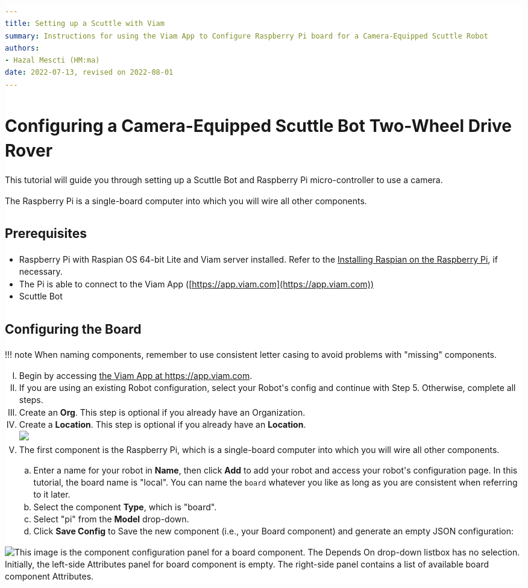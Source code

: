 ```yaml
---
title: Setting up a Scuttle with Viam
summary: Instructions for using the Viam App to Configure Raspberry Pi board for a Camera-Equipped Scuttle Robot
authors:
- Hazal Mescti (HM:ma)
date: 2022-07-13, revised on 2022-08-01
---
```

# Configuring a Camera-Equipped Scuttle Bot Two-Wheel Drive Rover
This tutorial will guide you through setting up a Scuttle Bot and Raspberry Pi micro-controller to use a camera.

The Raspberry Pi is a single-board computer into which you will wire all other components.

## Prerequisites

* Raspberry Pi with Raspian OS 64-bit Lite and Viam server installed.
Refer to the <a href="/getting-started/installation/#installing-raspian-on-the-raspberry-pi">Installing Raspian on the Raspberry Pi</a>, if necessary.
* The Pi is able to connect to the Viam App ([https://app.viam.com](https://app.viam.com))
* Scuttle Bot

## Configuring the Board
!!! note
    When naming components, remember to use consistent letter casing to avoid problems with "missing" components.

<ol type="I">
<li class="spacing">Begin by accessing <a href="https://app.viam.com">the Viam App at https://app.viam.com</a>.</li>
<li class="spacing">If you are using an existing Robot configuration, select your Robot's config and continue with Step 5.
Otherwise, complete all steps.</li>
<li class="spacing">Create an <strong>Org</strong>.
This step is optional if you already have an Organization.</li>
<li class="spacing">Create a <strong>Location</strong>.
This step is optional if you already have an <strong>Location</strong>.</li>
<img src="../img/createcomponent.png">
<li class="spacing">The first component is the Raspberry Pi, which is a single-board computer into which you will wire all other components.</li>
<ol type="a">
    <li class="spacing" style="list-style-type:lower-alpha">Enter a name for your robot in <strong>Name</strong>, then click <strong>Add</strong> to add your robot and access your robot's configuration page.
    In this tutorial, the board name is "local".
    You can name the <code>board</code> whatever you like as long as you are consistent when referring to it later.</li>
    <li class="spacing" style="list-style-type:lower-alpha">Select the component <strong>Type</strong>, which is "board".</li>
    <li class="spacing" style="list-style-type:lower-alpha">Select "pi" from the <strong>Model</strong> drop-down.</li>
    <li class="spacing" style="list-style-type:lower-alpha">Click <strong>Save Config</strong> to Save the new component (i.e., your Board component) and generate an empty JSON configuration:</li></ol></ol>
<img src="../img/board-empty-json.png" alt="This image is the component configuration panel for a board component.
The Depends On drop-down listbox has no selection.
Initially, the left-side Attributes panel for board component is empty.
The right-side panel contains a list of available board component Attributes.">